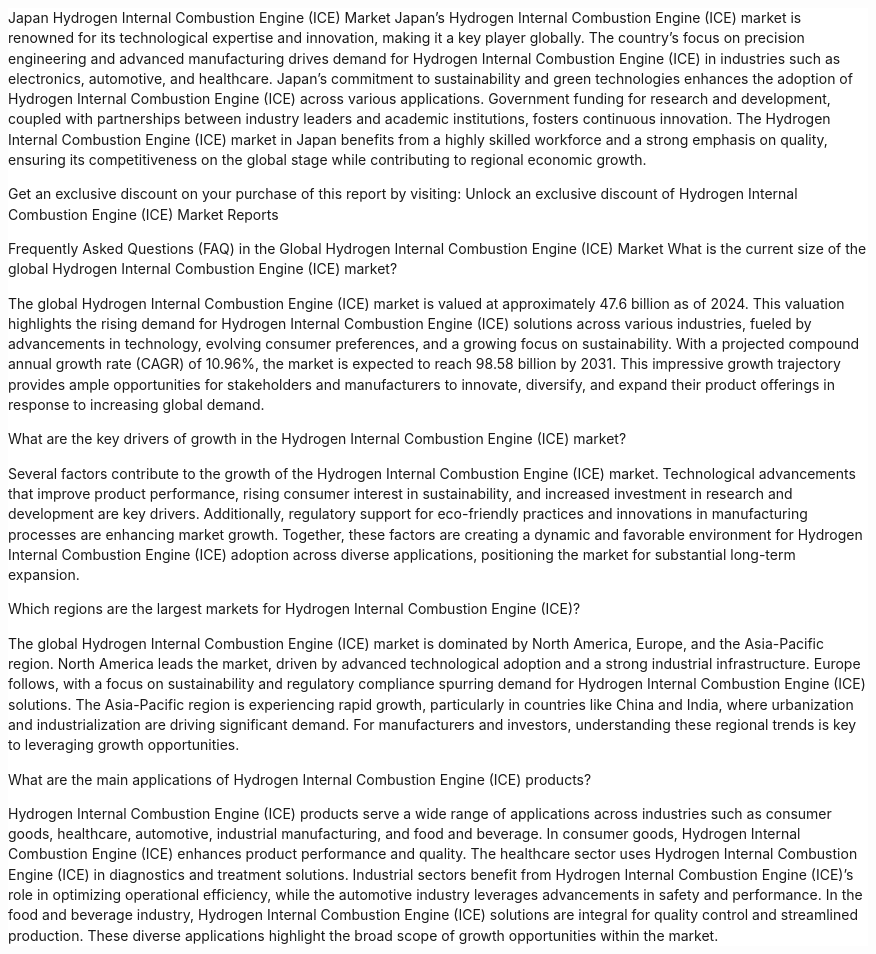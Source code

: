 Japan Hydrogen Internal Combustion Engine (ICE) Market
Japan’s Hydrogen Internal Combustion Engine (ICE) market is renowned for its technological expertise and innovation, making it a key player globally. The country’s focus on precision engineering and advanced manufacturing drives demand for Hydrogen Internal Combustion Engine (ICE) in industries such as electronics, automotive, and healthcare. Japan’s commitment to sustainability and green technologies enhances the adoption of Hydrogen Internal Combustion Engine (ICE) across various applications. Government funding for research and development, coupled with partnerships between industry leaders and academic institutions, fosters continuous innovation. The Hydrogen Internal Combustion Engine (ICE) market in Japan benefits from a highly skilled workforce and a strong emphasis on quality, ensuring its competitiveness on the global stage while contributing to regional economic growth.

Get an exclusive discount on your purchase of this report by visiting: Unlock an exclusive discount of Hydrogen Internal Combustion Engine (ICE) Market Reports 

Frequently Asked Questions (FAQ) in the Global Hydrogen Internal Combustion Engine (ICE) Market
What is the current size of the global Hydrogen Internal Combustion Engine (ICE) market?

The global Hydrogen Internal Combustion Engine (ICE) market is valued at approximately 47.6 billion as of 2024. This valuation highlights the rising demand for Hydrogen Internal Combustion Engine (ICE) solutions across various industries, fueled by advancements in technology, evolving consumer preferences, and a growing focus on sustainability. With a projected compound annual growth rate (CAGR) of 10.96%, the market is expected to reach 98.58 billion by 2031. This impressive growth trajectory provides ample opportunities for stakeholders and manufacturers to innovate, diversify, and expand their product offerings in response to increasing global demand.

What are the key drivers of growth in the Hydrogen Internal Combustion Engine (ICE) market?

Several factors contribute to the growth of the Hydrogen Internal Combustion Engine (ICE) market. Technological advancements that improve product performance, rising consumer interest in sustainability, and increased investment in research and development are key drivers. Additionally, regulatory support for eco-friendly practices and innovations in manufacturing processes are enhancing market growth. Together, these factors are creating a dynamic and favorable environment for Hydrogen Internal Combustion Engine (ICE) adoption across diverse applications, positioning the market for substantial long-term expansion.

Which regions are the largest markets for Hydrogen Internal Combustion Engine (ICE)?

The global Hydrogen Internal Combustion Engine (ICE) market is dominated by North America, Europe, and the Asia-Pacific region. North America leads the market, driven by advanced technological adoption and a strong industrial infrastructure. Europe follows, with a focus on sustainability and regulatory compliance spurring demand for Hydrogen Internal Combustion Engine (ICE) solutions. The Asia-Pacific region is experiencing rapid growth, particularly in countries like China and India, where urbanization and industrialization are driving significant demand. For manufacturers and investors, understanding these regional trends is key to leveraging growth opportunities.

What are the main applications of Hydrogen Internal Combustion Engine (ICE) products?

Hydrogen Internal Combustion Engine (ICE) products serve a wide range of applications across industries such as consumer goods, healthcare, automotive, industrial manufacturing, and food and beverage. In consumer goods, Hydrogen Internal Combustion Engine (ICE) enhances product performance and quality. The healthcare sector uses Hydrogen Internal Combustion Engine (ICE) in diagnostics and treatment solutions. Industrial sectors benefit from Hydrogen Internal Combustion Engine (ICE)’s role in optimizing operational efficiency, while the automotive industry leverages advancements in safety and performance. In the food and beverage industry, Hydrogen Internal Combustion Engine (ICE) solutions are integral for quality control and streamlined production. These diverse applications highlight the broad scope of growth opportunities within the market.
